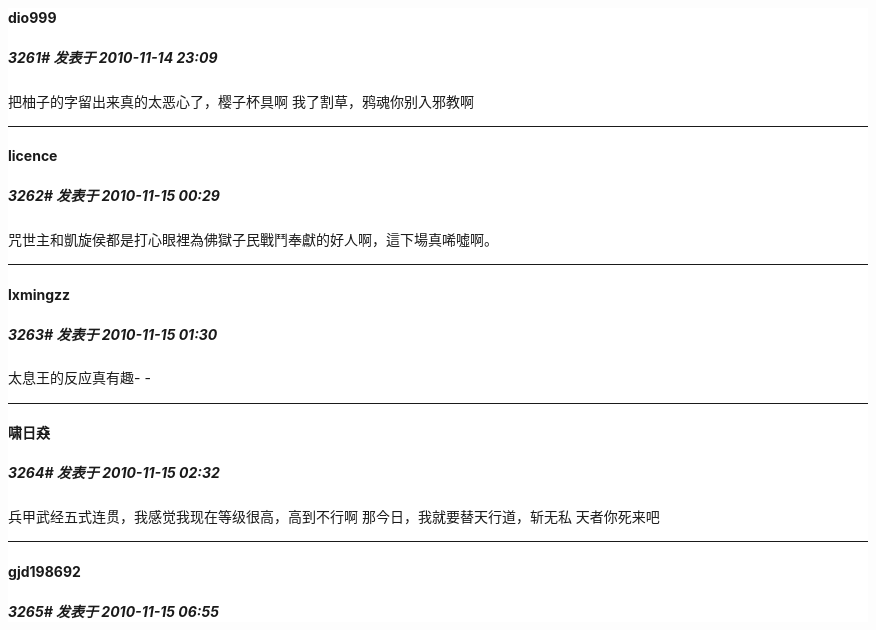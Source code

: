 ####  dio999  
##### 3261#       发表于 2010-11-14 23:09




把柚子的字留出来真的太恶心了，樱子杯具啊
我了割草，鸦魂你别入邪教啊







*****

####  licence  
##### 3262#       发表于 2010-11-15 00:29




咒世主和凱旋侯都是打心眼裡為佛獄子民戰鬥奉獻的好人啊，這下場真唏噓啊。







*****

####  lxmingzz  
##### 3263#       发表于 2010-11-15 01:30




太息王的反应真有趣- -







*****

####  啸日猋  
##### 3264#       发表于 2010-11-15 02:32




兵甲武经五式连贯，我感觉我现在等级很高，高到不行啊
那今日，我就要替天行道，斩无私
天者你死来吧







*****

####  gjd198692  
##### 3265#       发表于 2010-11-15 06:55
